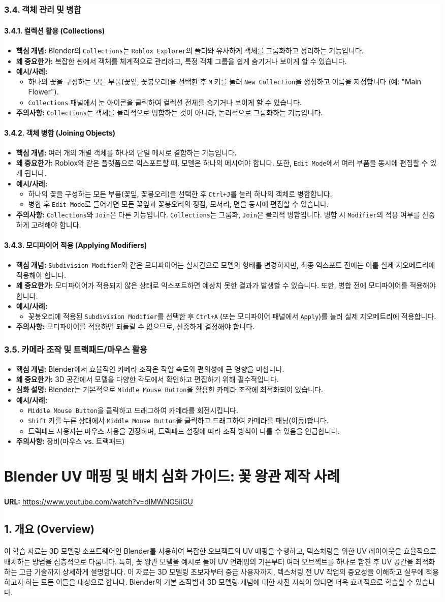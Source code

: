### 3.4. 객체 관리 및 병합

#### 3.4.1. 컬렉션 활용 (Collections)
*   **핵심 개념:** Blender의 `Collections`는 `Roblox Explorer`의 폴더와 유사하게 객체를 그룹화하고 정리하는 기능입니다.
*   **왜 중요한가:** 복잡한 씬에서 객체를 체계적으로 관리하고, 특정 객체 그룹을 쉽게 숨기거나 보이게 할 수 있습니다.
*   **예시/사례:**
    *   하나의 꽃을 구성하는 모든 부품(꽃잎, 꽃봉오리)을 선택한 후 `M` 키를 눌러 `New Collection`을 생성하고 이름을 지정합니다 (예: "Main Flower").
    *   `Collections` 패널에서 눈 아이콘을 클릭하여 컬렉션 전체를 숨기거나 보이게 할 수 있습니다.
*   **주의사항:** `Collections`는 객체를 물리적으로 병합하는 것이 아니라, 논리적으로 그룹화하는 기능입니다.

#### 3.4.2. 객체 병합 (Joining Objects)
*   **핵심 개념:** 여러 개의 개별 객체를 하나의 단일 메시로 결합하는 기능입니다.
*   **왜 중요한가:** Roblox와 같은 플랫폼으로 익스포트할 때, 모델은 하나의 메시여야 합니다. 또한, `Edit Mode`에서 여러 부품을 동시에 편집할 수 있게 됩니다.
*   **예시/사례:**
    *   하나의 꽃을 구성하는 모든 부품(꽃잎, 꽃봉오리)을 선택한 후 `Ctrl+J`를 눌러 하나의 객체로 병합합니다.
    *   병합 후 `Edit Mode`로 들어가면 모든 꽃잎과 꽃봉오리의 정점, 모서리, 면을 동시에 편집할 수 있습니다.
*   **주의사항:** `Collections`와 `Join`은 다른 기능입니다. `Collections`는 그룹화, `Join`은 물리적 병합입니다. 병합 시 `Modifier`의 적용 여부를 신중하게 고려해야 합니다.

#### 3.4.3. 모디파이어 적용 (Applying Modifiers)
*   **핵심 개념:** `Subdivision Modifier`와 같은 모디파이어는 실시간으로 모델의 형태를 변경하지만, 최종 익스포트 전에는 이를 실제 지오메트리에 적용해야 합니다.
*   **왜 중요한가:** 모디파이어가 적용되지 않은 상태로 익스포트하면 예상치 못한 결과가 발생할 수 있습니다. 또한, 병합 전에 모디파이어를 적용해야 합니다.
*   **예시/사례:**
    *   꽃봉오리에 적용된 `Subdivision Modifier`를 선택한 후 `Ctrl+A` (또는 모디파이어 패널에서 `Apply`)를 눌러 실제 지오메트리에 적용합니다.
*   **주의사항:** 모디파이어를 적용하면 되돌릴 수 없으므로, 신중하게 결정해야 합니다.

### 3.5. 카메라 조작 및 트랙패드/마우스 활용
*   **핵심 개념:** Blender에서 효율적인 카메라 조작은 작업 속도와 편의성에 큰 영향을 미칩니다.
*   **왜 중요한가:** 3D 공간에서 모델을 다양한 각도에서 확인하고 편집하기 위해 필수적입니다.
*   **심화 설명:** Blender는 기본적으로 `Middle Mouse Button`을 활용한 카메라 조작에 최적화되어 있습니다.
*   **예시/사례:**
    *   `Middle Mouse Button`을 클릭하고 드래그하여 카메라를 회전시킵니다.
    *   `Shift` 키를 누른 상태에서 `Middle Mouse Button`을 클릭하고 드래그하여 카메라를 패닝(이동)합니다.
    *   트랙패드 사용자는 마우스 사용을 권장하며, 트랙패드 설정에 따라 조작 방식이 다를 수 있음을 언급합니다.
*   **주의사항:** 장비(마우스 vs. 트랙패드)

# Blender UV 매핑 및 배치 심화 가이드: 꽃 왕관 제작 사례

**URL:** https://www.youtube.com/watch?v=dlMWNO5iiGU

## 1. 개요 (Overview)
이 학습 자료는 3D 모델링 소프트웨어인 Blender를 사용하여 복잡한 오브젝트의 UV 매핑을 수행하고, 텍스처링을 위한 UV 레이아웃을 효율적으로 배치하는 방법을 심층적으로 다룹니다. 특히, 꽃 왕관 모델을 예시로 들어 UV 언래핑의 기본부터 여러 오브젝트를 하나로 합친 후 UV 공간을 최적화하는 고급 기술까지 상세하게 설명합니다. 이 자료는 3D 모델링 초보자부터 중급 사용자까지, 텍스처링 전 UV 작업의 중요성을 이해하고 실무에 적용하고자 하는 모든 이들을 대상으로 합니다. Blender의 기본 조작법과 3D 모델링 개념에 대한 사전 지식이 있다면 더욱 효과적으로 학습할 수 있습니다.
